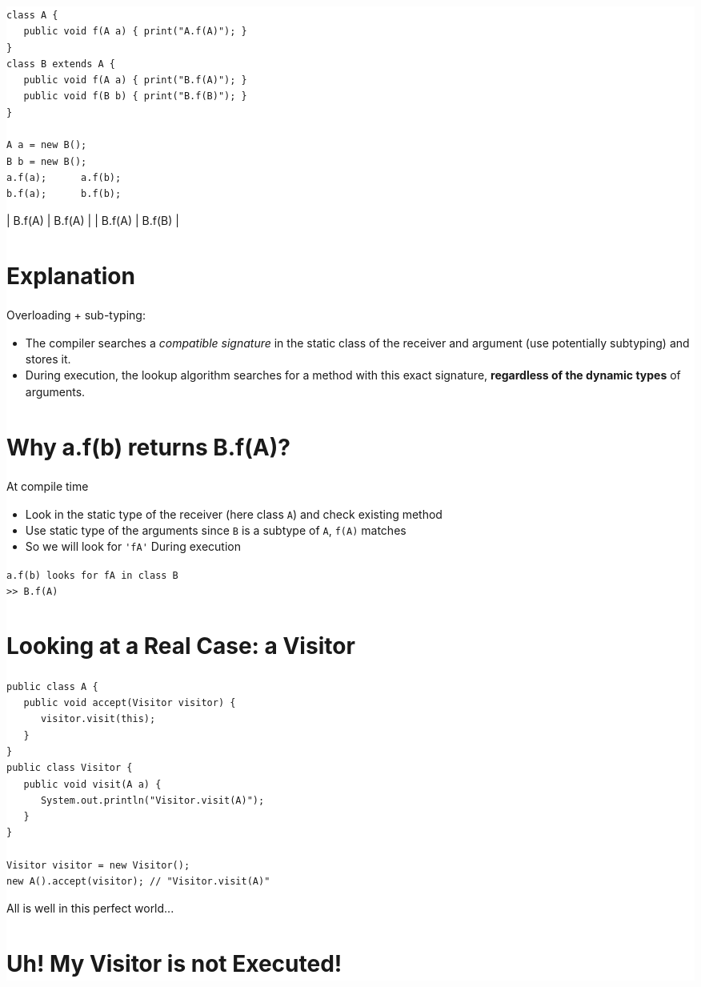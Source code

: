 ```language=java 
class A {
   public void f(A a) { print("A.f(A)"); }
}
class B extends A {
   public void f(A a) { print("B.f(A)"); }
   public void f(B b) { print("B.f(B)"); }
}

A a = new B();
B b = new B();
a.f(a);      a.f(b);
b.f(a);      b.f(b); 
``` 
 
| B.f\(A\) | B.f\(A\) | 
| B.f\(A\) | B.f\(B\) | 
# Explanation 
Overloading + sub-typing:  
- The compiler searches a _compatible signature_ in the static class of the receiver and argument \(use potentially subtyping\) and stores it. 
- During execution, the lookup algorithm searches for a method with this exact signature, **regardless of the dynamic types** of arguments. 
 
# Why a.f(b) returns B.f(A)? 
At compile time 
- Look in the static type of the receiver  \(here class `A`\) and check existing method 
- Use static type of the arguments since `B` is a subtype of `A`, `f(A)` matches 
- So we will look for `'fA'` 
During execution 
``` 
a.f(b) looks for fA in class B
>> B.f(A) 
``` 
 
# Looking at a Real Case: a Visitor 
 
```language=java 
public class A {
   public void accept(Visitor visitor) {
      visitor.visit(this);
   }
}
public class Visitor {
   public void visit(A a) {
      System.out.println("Visitor.visit(A)");
   }
}

Visitor visitor = new Visitor();
new A().accept(visitor); // "Visitor.visit(A)" 
``` 
All is well in this perfect world... 
# Uh! My Visitor is not Executed! 
 